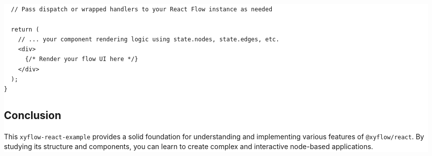 ```
  // Pass dispatch or wrapped handlers to your React Flow instance as needed

  return (
    // ... your component rendering logic using state.nodes, state.edges, etc.
    <div>
      {/* Render your flow UI here */}
    </div>
  );
}
```

## Conclusion

This `xyflow-react-example` provides a solid foundation for understanding and implementing various features of `@xyflow/react`. By studying its structure and components, you can learn to create complex and interactive node-based applications.
